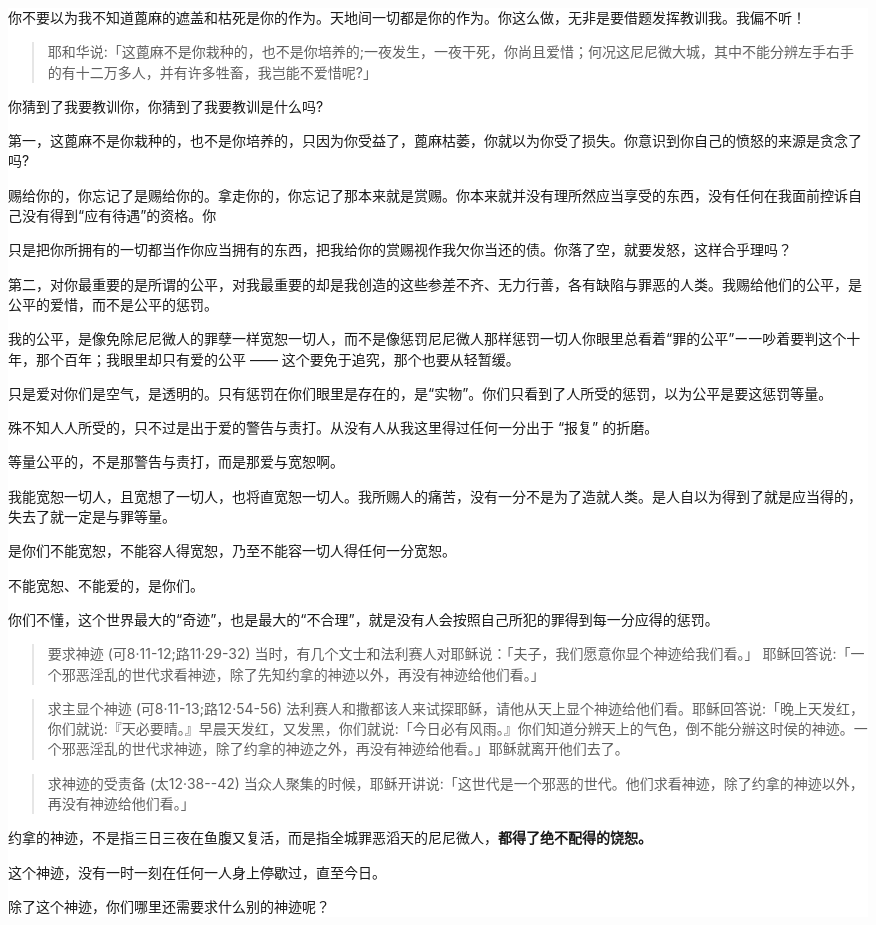 你不要以为我不知道蓖麻的遮盖和枯死是你的作为。天地间一切都是你的作为。你这么做，无非是要借题发挥教训我。我偏不听！

>耶和华说:「这蓖麻不是你栽种的，也不是你培养的;一夜发生，一夜干死，你尚且爱惜；何况这尼尼微大城，其中不能分辨左手右手的有十二万多人，并有许多牲畜，我岂能不爱惜呢?」

你猜到了我要教训你，你猜到了我要教训是什么吗?

第一，这蓖麻不是你栽种的，也不是你培养的，只因为你受益了，蓖麻枯萎，你就以为你受了损失。你意识到你自己的愤怒的来源是贪念了吗?

赐给你的，你忘记了是赐给你的。拿走你的，你忘记了那本来就是赏赐。你本来就并没有理所然应当享受的东西，没有任何在我面前控诉自己没有得到“应有待遇”的资格。你

只是把你所拥有的一切都当作你应当拥有的东西，把我给你的赏赐视作我欠你当还的债。你落了空，就要发怒，这样合乎理吗？

第二，对你最重要的是所谓的公平，对我最重要的却是我创造的这些参差不齐、无力行善，各有缺陷与罪恶的人类。我赐给他们的公平，是公平的爱惜，而不是公平的惩罚。

我的公平，是像免除尼尼微人的罪孽一样宽恕一切人，而不是像惩罚尼尼微人那样惩罚一切人你眼里总看着“罪的公平”ー一吵着要判这个十年，那个百年；我眼里却只有爱的公平 —— 这个要免于追究，那个也要从轻暂缓。

只是爱对你们是空气，是透明的。只有惩罚在你们眼里是存在的，是“实物”。你们只看到了人所受的惩罚，以为公平是要这惩罚等量。

殊不知人人所受的，只不过是出于爱的警告与责打。从没有人从我这里得过任何一分出于 “报复” 的折磨。

等量公平的，不是那警告与责打，而是那爱与宽恕啊。

我能宽恕一切人，且宽想了一切人，也将直宽恕一切人。我所赐人的痛苦，没有一分不是为了造就人类。是人自以为得到了就是应当得的，失去了就一定是与罪等量。

是你们不能宽恕，不能容人得宽恕，乃至不能容一切人得任何一分宽恕。

不能宽恕、不能爱的，是你们。

你们不懂，这个世界最大的“奇迹”，也是最大的“不合理”，就是没有人会按照自己所犯的罪得到每一分应得的惩罚。

>要求神迹
(可8·11-12;路11·29-32)
当时，有几个文士和法利赛人对耶稣说：「夫子，我们愿意你显个神迹给我们看。」
耶稣回答说:「一个邪恶淫乱的世代求看神迹，除了先知约拿的神迹以外，再没有神迹给他们看。」

>求主显个神迹
(可8·11-13;路12·54-56)
法利赛人和撒都该人来试探耶稣，请他从天上显个神迹给他们看。耶稣回答说:「晚上天发红，你们就说:『天必要晴。』早晨天发红，又发黑，你们就说:「今日必有风雨。』你们知道分辨天上的气色，倒不能分辦这时侯的神迹。一个邪恶淫乱的世代求神迹，除了约拿的神迹之外，再没有神迹给他看。」耶稣就离开他们去了。

>求神迹的受责备
(太12·38--42)
当众人聚集的时候，耶稣开讲说:「这世代是一个邪恶的世代。他们求看神迹，除了约拿的神迹以外，再没有神迹给他们看。」

约拿的神迹，不是指三日三夜在鱼腹又复活，而是指全城罪恶滔天的尼尼微人，**都得了绝不配得的饶恕。**

这个神迹，没有一时一刻在任何一人身上停歇过，直至今日。

除了这个神迹，你们哪里还需要求什么别的神迹呢？
